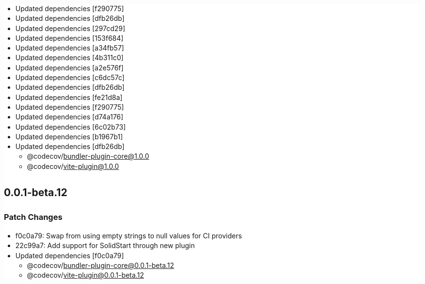 - Updated dependencies [f290775]
- Updated dependencies [dfb26db]
- Updated dependencies [297cd29]
- Updated dependencies [153f684]
- Updated dependencies [a34fb57]
- Updated dependencies [4b311c0]
- Updated dependencies [a2e576f]
- Updated dependencies [c6dc57c]
- Updated dependencies [dfb26db]
- Updated dependencies [fe21d8a]
- Updated dependencies [f290775]
- Updated dependencies [d74a176]
- Updated dependencies [6c02b73]
- Updated dependencies [b1967b1]
- Updated dependencies [dfb26db]
  - @codecov/bundler-plugin-core@1.0.0
  - @codecov/vite-plugin@1.0.0

## 0.0.1-beta.12

### Patch Changes

- f0c0a79: Swap from using empty strings to null values for CI providers
- 22c99a7: Add support for SolidStart through new plugin
- Updated dependencies [f0c0a79]
  - @codecov/bundler-plugin-core@0.0.1-beta.12
  - @codecov/vite-plugin@0.0.1-beta.12
